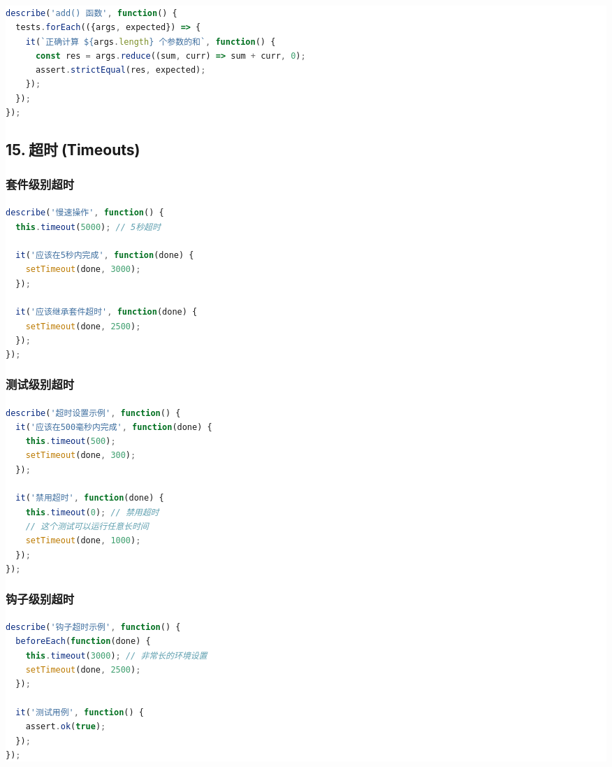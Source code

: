 ```javascript
describe('add() 函数', function() {
  tests.forEach(({args, expected}) => {
    it(`正确计算 ${args.length} 个参数的和`, function() {
      const res = args.reduce((sum, curr) => sum + curr, 0);
      assert.strictEqual(res, expected);
    });
  });
});
```

## 15. 超时 (Timeouts)

### 套件级别超时

```javascript
describe('慢速操作', function() {
  this.timeout(5000); // 5秒超时

  it('应该在5秒内完成', function(done) {
    setTimeout(done, 3000);
  });

  it('应该继承套件超时', function(done) {
    setTimeout(done, 2500);
  });
});
```

### 测试级别超时

```javascript
describe('超时设置示例', function() {
  it('应该在500毫秒内完成', function(done) {
    this.timeout(500);
    setTimeout(done, 300);
  });

  it('禁用超时', function(done) {
    this.timeout(0); // 禁用超时
    // 这个测试可以运行任意长时间
    setTimeout(done, 1000);
  });
});
```

### 钩子级别超时

```javascript
describe('钩子超时示例', function() {
  beforeEach(function(done) {
    this.timeout(3000); // 非常长的环境设置
    setTimeout(done, 2500);
  });

  it('测试用例', function() {
    assert.ok(true);
  });
});
```
